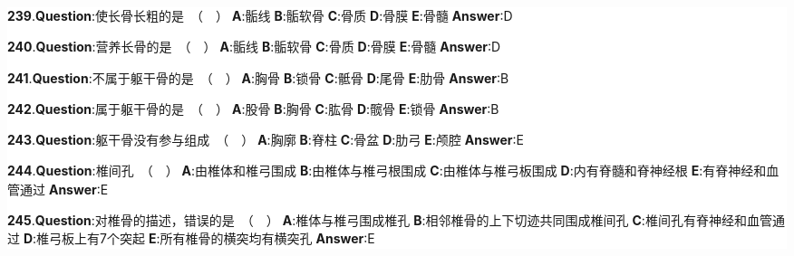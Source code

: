 **239**.**Question**:使长骨长粗的是　（　）
**A**:骺线
**B**:骺软骨
**C**:骨质
**D**:骨膜
**E**:骨髓
**Answer**:D

**240**.**Question**:营养长骨的是　（　）
**A**:骺线
**B**:骺软骨
**C**:骨质
**D**:骨膜
**E**:骨髓
**Answer**:D

**241**.**Question**:不属于躯干骨的是　（　）
**A**:胸骨
**B**:锁骨
**C**:骶骨
**D**:尾骨
**E**:肋骨
**Answer**:B

**242**.**Question**:属于躯干骨的是　（　）
**A**:股骨
**B**:胸骨
**C**:肱骨
**D**:髋骨
**E**:锁骨
**Answer**:B

**243**.**Question**:躯干骨没有参与组成　（　）
**A**:胸廓
**B**:脊柱
**C**:骨盆
**D**:肋弓
**E**:颅腔
**Answer**:E

**244**.**Question**:椎间孔　（　）
**A**:由椎体和椎弓围成
**B**:由椎体与椎弓根围成
**C**:由椎体与椎弓板围成
**D**:内有脊髓和脊神经根
**E**:有脊神经和血管通过
**Answer**:E

**245**.**Question**:对椎骨的描述，错误的是　（　）
**A**:椎体与椎弓围成椎孔
**B**:相邻椎骨的上下切迹共同围成椎间孔
**C**:椎间孔有脊神经和血管通过
**D**:椎弓板上有7个突起
**E**:所有椎骨的横突均有横突孔
**Answer**:E
